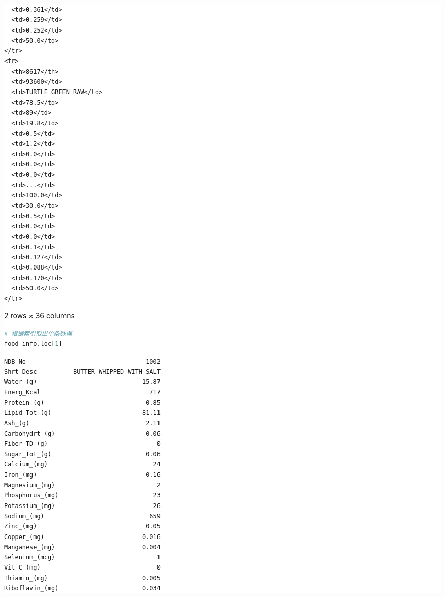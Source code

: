       <td>0.361</td>
      <td>0.259</td>
      <td>0.252</td>
      <td>50.0</td>
    </tr>
    <tr>
      <th>8617</th>
      <td>93600</td>
      <td>TURTLE GREEN RAW</td>
      <td>78.5</td>
      <td>89</td>
      <td>19.8</td>
      <td>0.5</td>
      <td>1.2</td>
      <td>0.0</td>
      <td>0.0</td>
      <td>0.0</td>
      <td>...</td>
      <td>100.0</td>
      <td>30.0</td>
      <td>0.5</td>
      <td>0.0</td>
      <td>0.0</td>
      <td>0.1</td>
      <td>0.127</td>
      <td>0.088</td>
      <td>0.170</td>
      <td>50.0</td>
    </tr>
  </tbody>
</table>
</div>
<p>2 rows × 36 columns</p>



```python
# 根据索引取出单条数据
food_info.loc[1]
```




    NDB_No                                 1002
    Shrt_Desc          BUTTER WHIPPED WITH SALT
    Water_(g)                             15.87
    Energ_Kcal                              717
    Protein_(g)                            0.85
    Lipid_Tot_(g)                         81.11
    Ash_(g)                                2.11
    Carbohydrt_(g)                         0.06
    Fiber_TD_(g)                              0
    Sugar_Tot_(g)                          0.06
    Calcium_(mg)                             24
    Iron_(mg)                              0.16
    Magnesium_(mg)                            2
    Phosphorus_(mg)                          23
    Potassium_(mg)                           26
    Sodium_(mg)                             659
    Zinc_(mg)                              0.05
    Copper_(mg)                           0.016
    Manganese_(mg)                        0.004
    Selenium_(mcg)                            1
    Vit_C_(mg)                                0
    Thiamin_(mg)                          0.005
    Riboflavin_(mg)                       0.034
